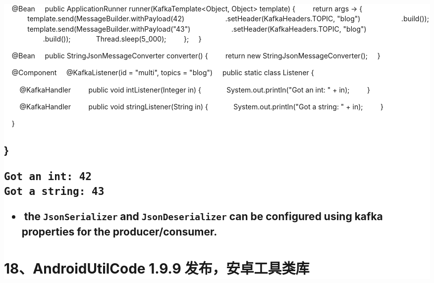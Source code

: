 &nbsp;&nbsp;&nbsp;&nbsp;@Bean
&nbsp;&nbsp;&nbsp;&nbsp;public&nbsp;ApplicationRunner&nbsp;runner(KafkaTemplate&lt;Object,&nbsp;Object&gt;&nbsp;template)&nbsp;{
&nbsp;&nbsp;&nbsp;&nbsp;&nbsp;&nbsp;&nbsp;&nbsp;return&nbsp;args&nbsp;-&gt;&nbsp;{
&nbsp;&nbsp;&nbsp;&nbsp;&nbsp;&nbsp;&nbsp;&nbsp;&nbsp;&nbsp;&nbsp;&nbsp;template.send(MessageBuilder.withPayload(42)
&nbsp;&nbsp;&nbsp;&nbsp;&nbsp;&nbsp;&nbsp;&nbsp;&nbsp;&nbsp;&nbsp;&nbsp;&nbsp;&nbsp;&nbsp;&nbsp;&nbsp;&nbsp;&nbsp;&nbsp;.setHeader(KafkaHeaders.TOPIC,&nbsp;&quot;blog&quot;)
&nbsp;&nbsp;&nbsp;&nbsp;&nbsp;&nbsp;&nbsp;&nbsp;&nbsp;&nbsp;&nbsp;&nbsp;&nbsp;&nbsp;&nbsp;&nbsp;&nbsp;&nbsp;&nbsp;&nbsp;.build());
&nbsp;&nbsp;&nbsp;&nbsp;&nbsp;&nbsp;&nbsp;&nbsp;&nbsp;&nbsp;&nbsp;&nbsp;template.send(MessageBuilder.withPayload(&quot;43&quot;)
&nbsp;&nbsp;&nbsp;&nbsp;&nbsp;&nbsp;&nbsp;&nbsp;&nbsp;&nbsp;&nbsp;&nbsp;&nbsp;&nbsp;&nbsp;&nbsp;&nbsp;&nbsp;&nbsp;&nbsp;.setHeader(KafkaHeaders.TOPIC,&nbsp;&quot;blog&quot;)
&nbsp;&nbsp;&nbsp;&nbsp;&nbsp;&nbsp;&nbsp;&nbsp;&nbsp;&nbsp;&nbsp;&nbsp;&nbsp;&nbsp;&nbsp;&nbsp;&nbsp;&nbsp;&nbsp;&nbsp;.build());
&nbsp;&nbsp;&nbsp;&nbsp;&nbsp;&nbsp;&nbsp;&nbsp;&nbsp;&nbsp;&nbsp;&nbsp;Thread.sleep(5_000);
&nbsp;&nbsp;&nbsp;&nbsp;&nbsp;&nbsp;&nbsp;&nbsp;};
&nbsp;&nbsp;&nbsp;&nbsp;}

&nbsp;&nbsp;&nbsp;&nbsp;@Bean
&nbsp;&nbsp;&nbsp;&nbsp;public&nbsp;StringJsonMessageConverter&nbsp;converter()&nbsp;{
&nbsp;&nbsp;&nbsp;&nbsp;&nbsp;&nbsp;&nbsp;&nbsp;return&nbsp;new&nbsp;StringJsonMessageConverter();
&nbsp;&nbsp;&nbsp;&nbsp;}

&nbsp;&nbsp;&nbsp;&nbsp;@Component
&nbsp;&nbsp;&nbsp;&nbsp;@KafkaListener(id&nbsp;=&nbsp;&quot;multi&quot;,&nbsp;topics&nbsp;=&nbsp;&quot;blog&quot;)
&nbsp;&nbsp;&nbsp;&nbsp;public&nbsp;static&nbsp;class&nbsp;Listener&nbsp;{

&nbsp;&nbsp;&nbsp;&nbsp;&nbsp;&nbsp;&nbsp;&nbsp;@KafkaHandler
&nbsp;&nbsp;&nbsp;&nbsp;&nbsp;&nbsp;&nbsp;&nbsp;public&nbsp;void&nbsp;intListener(Integer&nbsp;in)&nbsp;{
&nbsp;&nbsp;&nbsp;&nbsp;&nbsp;&nbsp;&nbsp;&nbsp;&nbsp;&nbsp;&nbsp;&nbsp;System.out.println(&quot;Got&nbsp;an&nbsp;int:&nbsp;&quot;&nbsp;+&nbsp;in);
&nbsp;&nbsp;&nbsp;&nbsp;&nbsp;&nbsp;&nbsp;&nbsp;}

&nbsp;&nbsp;&nbsp;&nbsp;&nbsp;&nbsp;&nbsp;&nbsp;@KafkaHandler
&nbsp;&nbsp;&nbsp;&nbsp;&nbsp;&nbsp;&nbsp;&nbsp;public&nbsp;void&nbsp;stringListener(String&nbsp;in)&nbsp;{
&nbsp;&nbsp;&nbsp;&nbsp;&nbsp;&nbsp;&nbsp;&nbsp;&nbsp;&nbsp;&nbsp;&nbsp;System.out.println(&quot;Got&nbsp;a&nbsp;string:&nbsp;&quot;&nbsp;+&nbsp;in);
&nbsp;&nbsp;&nbsp;&nbsp;&nbsp;&nbsp;&nbsp;&nbsp;}

&nbsp;&nbsp;&nbsp;&nbsp;}

}</pre><p><span class="cke_reset cke_widget_drag_handler_container" style="background: url(&quot;https://my.oschina.net/dist/www/vendor/ckeditor/4.5.8/plugins/widget/images/handle.png&quot;) rgba(220, 220, 220, 0.5); top: -15px; left: 0px; display: block;"></span></p><pre data-cke-widget-data="%7B%22code%22%3A%22Got%20an%20int%3A%2042%5CnGot%20a%20string%3A%2043%22%2C%22classes%22%3Anull%7D" data-cke-widget-upcasted="1" data-cke-widget-keep-attr="0" data-widget="codeSnippet" class="cke_widget_element">Got&nbsp;an&nbsp;int:&nbsp;42
Got&nbsp;a&nbsp;string:&nbsp;43</pre><p><span class="cke_reset cke_widget_drag_handler_container" style="background: url(&quot;https://my.oschina.net/dist/www/vendor/ckeditor/4.5.8/plugins/widget/images/handle.png&quot;) rgba(220, 220, 220, 0.5); top: -15px; left: 0px; display: block;"></span></p><ul class=" list-paddingleft-2"><li><p>&nbsp;the&nbsp;<code>JsonSerializer</code>&nbsp;and&nbsp;<code>JsonDeserializer</code>&nbsp;can be configured using kafka properties for the producer/consumer.&nbsp;</p></li></ul><p></p>
---------------
<h1 id="#title_17" >18、AndroidUtilCode 1.9.9 发布，安卓工具类库</h1>
